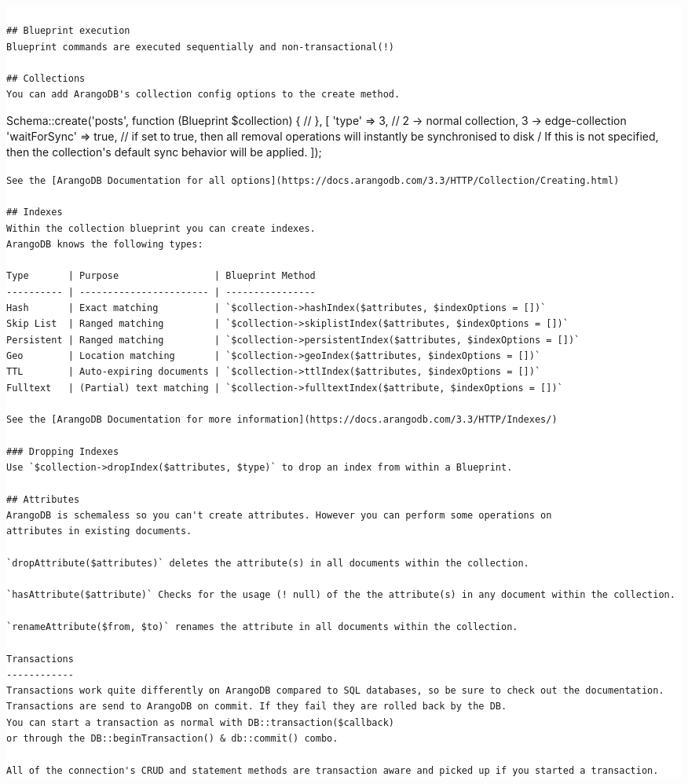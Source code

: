 ```

## Blueprint execution
Blueprint commands are executed sequentially and non-transactional(!)

## Collections
You can add ArangoDB's collection config options to the create method.

``` 
Schema::create('posts', function (Blueprint $collection) {
    //
}, [
        'type' => 3,            // 2 -> normal collection, 3 -> edge-collection</li>
        'waitForSync' => true,  // if set to true, then all removal operations will instantly be synchronised to disk / If this is not specified, then the collection's default sync behavior will be applied.</li>
]);
 ```
See the [ArangoDB Documentation for all options](https://docs.arangodb.com/3.3/HTTP/Collection/Creating.html)

## Indexes
Within the collection blueprint you can create indexes.
ArangoDB knows the following types:

Type       | Purpose                 | Blueprint Method 
---------- | ----------------------- | ----------------
Hash       | Exact matching          | `$collection->hashIndex($attributes, $indexOptions = [])`
Skip List  | Ranged matching         | `$collection->skiplistIndex($attributes, $indexOptions = [])`
Persistent | Ranged matching         | `$collection->persistentIndex($attributes, $indexOptions = [])`
Geo        | Location matching       | `$collection->geoIndex($attributes, $indexOptions = [])`
TTL        | Auto-expiring documents | `$collection->ttlIndex($attributes, $indexOptions = [])`
Fulltext   | (Partial) text matching | `$collection->fulltextIndex($attribute, $indexOptions = [])`

See the [ArangoDB Documentation for more information](https://docs.arangodb.com/3.3/HTTP/Indexes/)

### Dropping Indexes
Use `$collection->dropIndex($attributes, $type)` to drop an index from within a Blueprint.

## Attributes
ArangoDB is schemaless so you can't create attributes. However you can perform some operations on 
attributes in existing documents.

`dropAttribute($attributes)` deletes the attribute(s) in all documents within the collection.

`hasAttribute($attribute)` Checks for the usage (! null) of the the attribute(s) in any document within the collection.
 
`renameAttribute($from, $to)` renames the attribute in all documents within the collection.

Transactions
------------
Transactions work quite differently on ArangoDB compared to SQL databases, so be sure to check out the documentation.
Transactions are send to ArangoDB on commit. If they fail they are rolled back by the DB.
You can start a transaction as normal with DB::transaction($callback) 
or through the DB::beginTransaction() & db::commit() combo.

All of the connection's CRUD and statement methods are transaction aware and picked up if you started a transaction. 

 ```